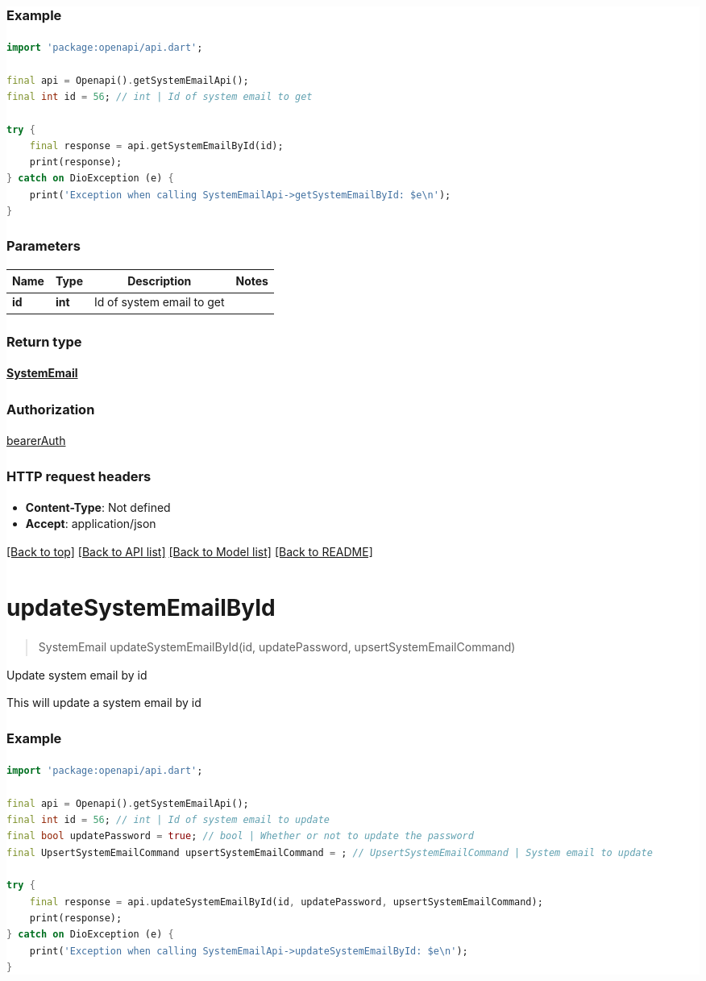 ### Example
```dart
import 'package:openapi/api.dart';

final api = Openapi().getSystemEmailApi();
final int id = 56; // int | Id of system email to get

try {
    final response = api.getSystemEmailById(id);
    print(response);
} catch on DioException (e) {
    print('Exception when calling SystemEmailApi->getSystemEmailById: $e\n');
}
```

### Parameters

Name | Type | Description  | Notes
------------- | ------------- | ------------- | -------------
 **id** | **int**| Id of system email to get | 

### Return type

[**SystemEmail**](SystemEmail.md)

### Authorization

[bearerAuth](../README.md#bearerAuth)

### HTTP request headers

 - **Content-Type**: Not defined
 - **Accept**: application/json

[[Back to top]](#) [[Back to API list]](../README.md#documentation-for-api-endpoints) [[Back to Model list]](../README.md#documentation-for-models) [[Back to README]](../README.md)

# **updateSystemEmailById**
> SystemEmail updateSystemEmailById(id, updatePassword, upsertSystemEmailCommand)

Update system email by id

This will update a system email by id

### Example
```dart
import 'package:openapi/api.dart';

final api = Openapi().getSystemEmailApi();
final int id = 56; // int | Id of system email to update
final bool updatePassword = true; // bool | Whether or not to update the password
final UpsertSystemEmailCommand upsertSystemEmailCommand = ; // UpsertSystemEmailCommand | System email to update

try {
    final response = api.updateSystemEmailById(id, updatePassword, upsertSystemEmailCommand);
    print(response);
} catch on DioException (e) {
    print('Exception when calling SystemEmailApi->updateSystemEmailById: $e\n');
}
```
